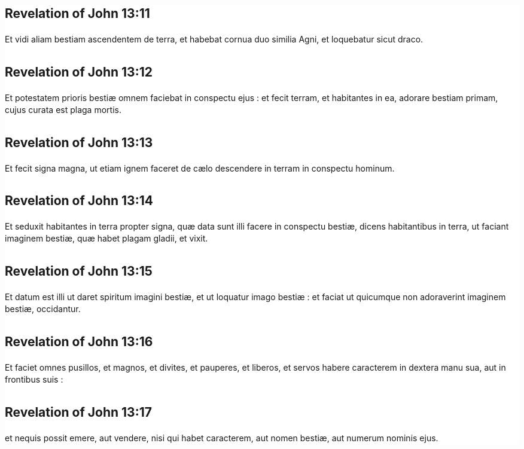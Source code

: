 
<a id="orgd1b93b1"></a>

## Revelation of John 13:11

Et vidi aliam bestiam ascendentem de terra, et habebat cornua duo similia Agni, et loquebatur sicut draco.


<a id="org45f8539"></a>

## Revelation of John 13:12

Et potestatem prioris bestiæ omnem faciebat in conspectu ejus : et fecit terram, et habitantes in ea, adorare bestiam primam, cujus curata est plaga mortis.


<a id="orga4a87ee"></a>

## Revelation of John 13:13

Et fecit signa magna, ut etiam ignem faceret de cælo descendere in terram in conspectu hominum.


<a id="orgfef7e9c"></a>

## Revelation of John 13:14

Et seduxit habitantes in terra propter signa, quæ data sunt illi facere in conspectu bestiæ, dicens habitantibus in terra, ut faciant imaginem bestiæ, quæ habet plagam gladii, et vixit.


<a id="org79e73e6"></a>

## Revelation of John 13:15

Et datum est illi ut daret spiritum imagini bestiæ, et ut loquatur imago bestiæ : et faciat ut quicumque non adoraverint imaginem bestiæ, occidantur.


<a id="org80c5be9"></a>

## Revelation of John 13:16

Et faciet omnes pusillos, et magnos, et divites, et pauperes, et liberos, et servos habere caracterem in dextera manu sua, aut in frontibus suis :


<a id="orgdd142d4"></a>

## Revelation of John 13:17

et nequis possit emere, aut vendere, nisi qui habet caracterem, aut nomen bestiæ, aut numerum nominis ejus.


